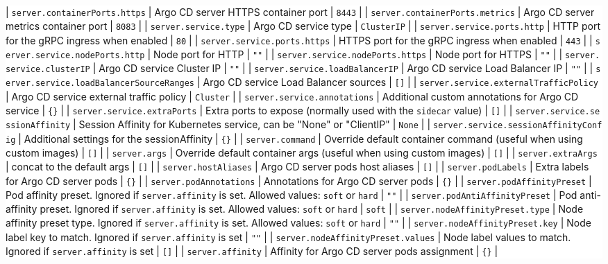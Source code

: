 | `server.containerPorts.https`                              | Argo CD server HTTPS container port                                                                                             | `8443`                   |
| `server.containerPorts.metrics`                            | Argo CD server metrics container port                                                                                           | `8083`                   |
| `server.service.type`                                      | Argo CD service type                                                                                                            | `ClusterIP`              |
| `server.service.ports.http`                                | HTTP port for the gRPC ingress when enabled                                                                                     | `80`                     |
| `server.service.ports.https`                               | HTTPS port for the gRPC ingress when enabled                                                                                    | `443`                    |
| `server.service.nodePorts.http`                            | Node port for HTTP                                                                                                              | `""`                     |
| `server.service.nodePorts.https`                           | Node port for HTTPS                                                                                                             | `""`                     |
| `server.service.clusterIP`                                 | Argo CD service Cluster IP                                                                                                      | `""`                     |
| `server.service.loadBalancerIP`                            | Argo CD service Load Balancer IP                                                                                                | `""`                     |
| `server.service.loadBalancerSourceRanges`                  | Argo CD service Load Balancer sources                                                                                           | `[]`                     |
| `server.service.externalTrafficPolicy`                     | Argo CD service external traffic policy                                                                                         | `Cluster`                |
| `server.service.annotations`                               | Additional custom annotations for Argo CD service                                                                               | `{}`                     |
| `server.service.extraPorts`                                | Extra ports to expose (normally used with the `sidecar` value)                                                                  | `[]`                     |
| `server.service.sessionAffinity`                           | Session Affinity for Kubernetes service, can be "None" or "ClientIP"                                                            | `None`                   |
| `server.service.sessionAffinityConfig`                     | Additional settings for the sessionAffinity                                                                                     | `{}`                     |
| `server.command`                                           | Override default container command (useful when using custom images)                                                            | `[]`                     |
| `server.args`                                              | Override default container args (useful when using custom images)                                                               | `[]`                     |
| `server.extraArgs`                                         | concat to the default args                                                                                                      | `[]`                     |
| `server.hostAliases`                                       | Argo CD server pods host aliases                                                                                                | `[]`                     |
| `server.podLabels`                                         | Extra labels for Argo CD server pods                                                                                            | `{}`                     |
| `server.podAnnotations`                                    | Annotations for Argo CD server pods                                                                                             | `{}`                     |
| `server.podAffinityPreset`                                 | Pod affinity preset. Ignored if `server.affinity` is set. Allowed values: `soft` or `hard`                                      | `""`                     |
| `server.podAntiAffinityPreset`                             | Pod anti-affinity preset. Ignored if `server.affinity` is set. Allowed values: `soft` or `hard`                                 | `soft`                   |
| `server.nodeAffinityPreset.type`                           | Node affinity preset type. Ignored if `server.affinity` is set. Allowed values: `soft` or `hard`                                | `""`                     |
| `server.nodeAffinityPreset.key`                            | Node label key to match. Ignored if `server.affinity` is set                                                                    | `""`                     |
| `server.nodeAffinityPreset.values`                         | Node label values to match. Ignored if `server.affinity` is set                                                                 | `[]`                     |
| `server.affinity`                                          | Affinity for Argo CD server pods assignment                                                                                     | `{}`                     |